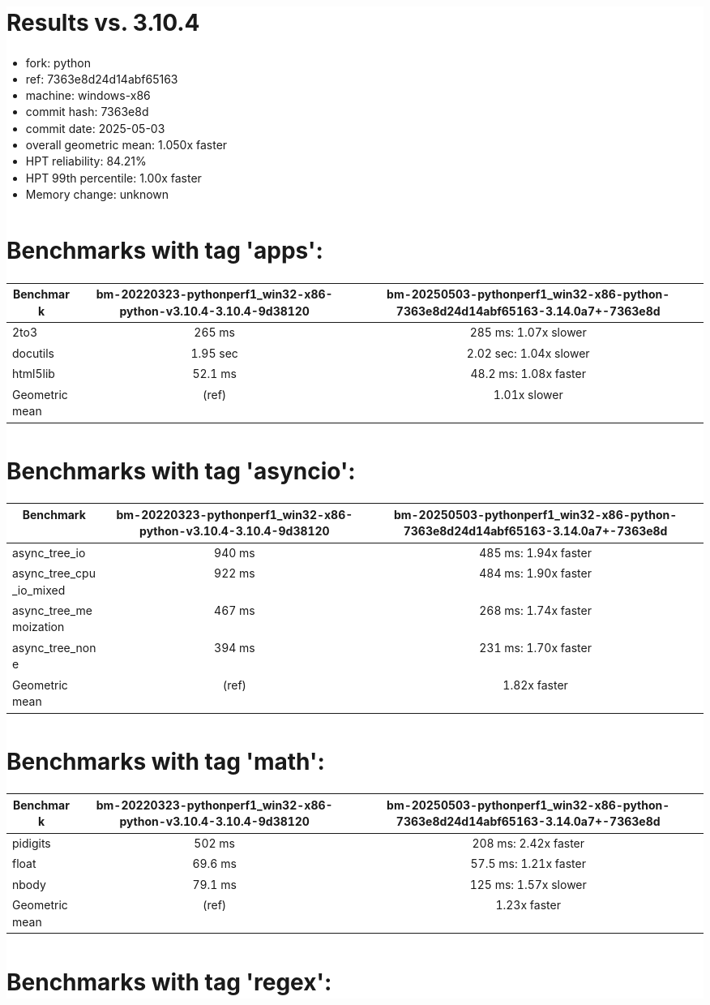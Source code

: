 # Results vs. 3.10.4

- fork: python
- ref: 7363e8d24d14abf65163
- machine: windows-x86
- commit hash: 7363e8d
- commit date: 2025-05-03
- overall geometric mean: 1.050x faster
- HPT reliability: 84.21%
- HPT 99th percentile: 1.00x faster
- Memory change: unknown

Benchmarks with tag 'apps':
===========================

| Benchmark      | bm-20220323-pythonperf1_win32-x86-python-v3.10.4-3.10.4-9d38120 | bm-20250503-pythonperf1_win32-x86-python-7363e8d24d14abf65163-3.14.0a7+-7363e8d |
|----------------|:---------------------------------------------------------------:|:-------------------------------------------------------------------------------:|
| 2to3           | 265 ms                                                          | 285 ms: 1.07x slower                                                            |
| docutils       | 1.95 sec                                                        | 2.02 sec: 1.04x slower                                                          |
| html5lib       | 52.1 ms                                                         | 48.2 ms: 1.08x faster                                                           |
| Geometric mean | (ref)                                                           | 1.01x slower                                                                    |

Benchmarks with tag 'asyncio':
==============================

| Benchmark               | bm-20220323-pythonperf1_win32-x86-python-v3.10.4-3.10.4-9d38120 | bm-20250503-pythonperf1_win32-x86-python-7363e8d24d14abf65163-3.14.0a7+-7363e8d |
|-------------------------|:---------------------------------------------------------------:|:-------------------------------------------------------------------------------:|
| async_tree_io           | 940 ms                                                          | 485 ms: 1.94x faster                                                            |
| async_tree_cpu_io_mixed | 922 ms                                                          | 484 ms: 1.90x faster                                                            |
| async_tree_memoization  | 467 ms                                                          | 268 ms: 1.74x faster                                                            |
| async_tree_none         | 394 ms                                                          | 231 ms: 1.70x faster                                                            |
| Geometric mean          | (ref)                                                           | 1.82x faster                                                                    |

Benchmarks with tag 'math':
===========================

| Benchmark      | bm-20220323-pythonperf1_win32-x86-python-v3.10.4-3.10.4-9d38120 | bm-20250503-pythonperf1_win32-x86-python-7363e8d24d14abf65163-3.14.0a7+-7363e8d |
|----------------|:---------------------------------------------------------------:|:-------------------------------------------------------------------------------:|
| pidigits       | 502 ms                                                          | 208 ms: 2.42x faster                                                            |
| float          | 69.6 ms                                                         | 57.5 ms: 1.21x faster                                                           |
| nbody          | 79.1 ms                                                         | 125 ms: 1.57x slower                                                            |
| Geometric mean | (ref)                                                           | 1.23x faster                                                                    |

Benchmarks with tag 'regex':
============================
